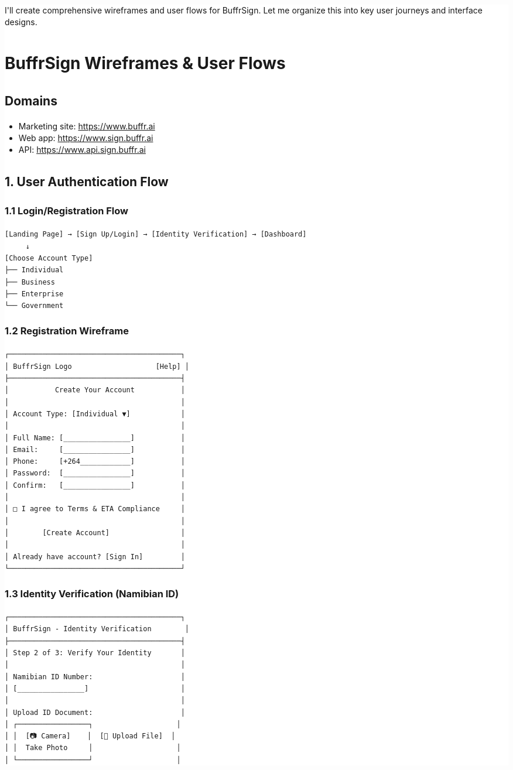 I'll create comprehensive wireframes and user flows for BuffrSign. Let me organize this into key user journeys and interface designs.

# BuffrSign Wireframes & User Flows

## Domains
- Marketing site: https://www.buffr.ai
- Web app: https://www.sign.buffr.ai
- API: https://www.api.sign.buffr.ai

## 1. User Authentication Flow

### 1.1 Login/Registration Flow
```
[Landing Page] → [Sign Up/Login] → [Identity Verification] → [Dashboard]
     ↓
[Choose Account Type]
├── Individual
├── Business  
├── Enterprise
└── Government
```

### 1.2 Registration Wireframe
```
┌─────────────────────────────────────────┐
│ BuffrSign Logo                    [Help] │
├─────────────────────────────────────────┤
│           Create Your Account           │
│                                         │
│ Account Type: [Individual ▼]            │
│                                         │
│ Full Name: [________________]           │
│ Email:     [________________]           │
│ Phone:     [+264____________]           │
│ Password:  [________________]           │
│ Confirm:   [________________]           │
│                                         │
│ □ I agree to Terms & ETA Compliance     │
│                                         │
│        [Create Account]                 │
│                                         │
│ Already have account? [Sign In]         │
└─────────────────────────────────────────┘
```

### 1.3 Identity Verification (Namibian ID)
```
┌─────────────────────────────────────────┐
│ BuffrSign - Identity Verification        │
├─────────────────────────────────────────┤
│ Step 2 of 3: Verify Your Identity       │
│                                         │
│ Namibian ID Number:                     │
│ [________________]                      │
│                                         │
│ Upload ID Document:                     │
│ ┌─────────────────┐                    │
│ │  [📷 Camera]    │  [📁 Upload File]  │
│ │  Take Photo     │                    │
│ └─────────────────┘                    │
```
